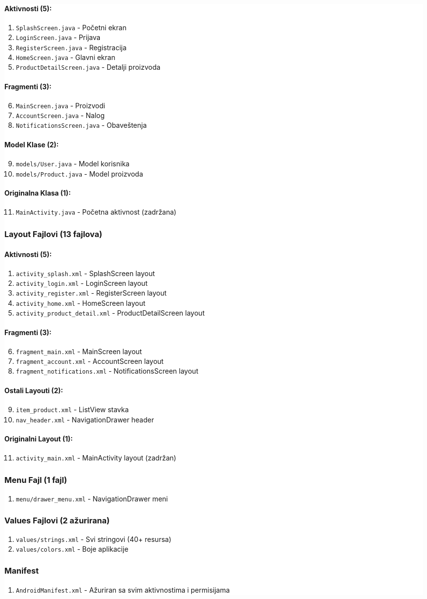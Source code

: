 #### Aktivnosti (5):
1. `SplashScreen.java` - Početni ekran
2. `LoginScreen.java` - Prijava
3. `RegisterScreen.java` - Registracija
4. `HomeScreen.java` - Glavni ekran
5. `ProductDetailScreen.java` - Detalji proizvoda

#### Fragmenti (3):
6. `MainScreen.java` - Proizvodi
7. `AccountScreen.java` - Nalog
8. `NotificationsScreen.java` - Obaveštenja

#### Model Klase (2):
9. `models/User.java` - Model korisnika
10. `models/Product.java` - Model proizvoda

#### Originalna Klasa (1):
11. `MainActivity.java` - Početna aktivnost (zadržana)

### Layout Fajlovi (13 fajlova)

#### Aktivnosti (5):
1. `activity_splash.xml` - SplashScreen layout
2. `activity_login.xml` - LoginScreen layout
3. `activity_register.xml` - RegisterScreen layout
4. `activity_home.xml` - HomeScreen layout
5. `activity_product_detail.xml` - ProductDetailScreen layout

#### Fragmenti (3):
6. `fragment_main.xml` - MainScreen layout
7. `fragment_account.xml` - AccountScreen layout
8. `fragment_notifications.xml` - NotificationsScreen layout

#### Ostali Layouti (2):
9. `item_product.xml` - ListView stavka
10. `nav_header.xml` - NavigationDrawer header

#### Originalni Layout (1):
11. `activity_main.xml` - MainActivity layout (zadržan)

### Menu Fajl (1 fajl)
1. `menu/drawer_menu.xml` - NavigationDrawer meni

### Values Fajlovi (2 ažurirana)
1. `values/strings.xml` - Svi stringovi (40+ resursa)
2. `values/colors.xml` - Boje aplikacije

### Manifest
1. `AndroidManifest.xml` - Ažuriran sa svim aktivnostima i permisijama
